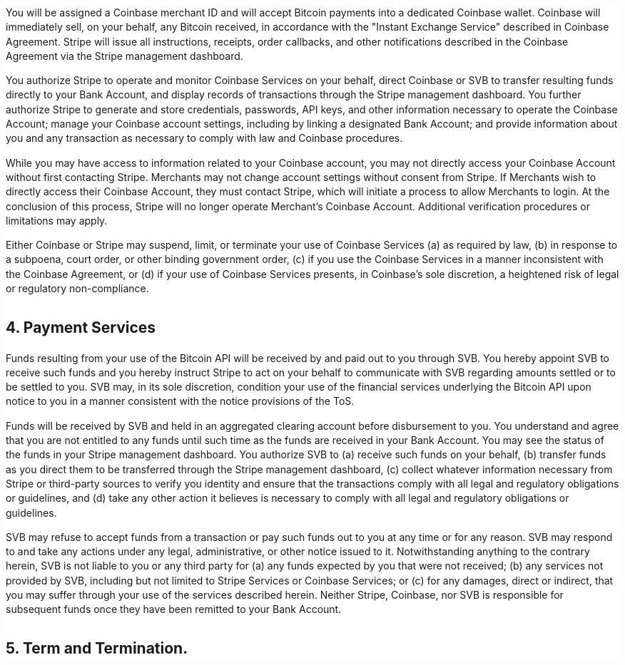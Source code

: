 You will be assigned a Coinbase merchant ID and will accept Bitcoin payments into a dedicated Coinbase wallet. Coinbase will immediately sell, on your behalf, any Bitcoin received, in accordance with the "Instant Exchange Service" described in Coinbase Agreement. Stripe will issue all instructions, receipts, order callbacks, and other notifications described in the Coinbase Agreement via the Stripe management dashboard.

You authorize Stripe to operate and monitor Coinbase Services on your behalf, direct Coinbase or SVB to transfer resulting funds directly to your Bank Account, and display records of transactions through the Stripe management dashboard. You further authorize Stripe to generate and store credentials, passwords, API keys, and other information necessary to operate the Coinbase Account; manage your Coinbase account settings, including by linking a designated Bank Account; and provide information about you and any transaction as necessary to comply with law and Coinbase procedures.

While you may have access to information related to your Coinbase account, you may not directly access your Coinbase Account without first contacting Stripe. Merchants may not change account settings without consent from Stripe. If Merchants wish to directly access their Coinbase Account, they must contact Stripe, which will initiate a process to allow Merchants to login. At the conclusion of this process, Stripe will no longer operate Merchant’s Coinbase Account. Additional verification procedures or limitations may apply.

Either Coinbase or Stripe may suspend, limit, or terminate your use of Coinbase Services (a) as required by law, (b) in response to a subpoena, court order, or other binding government order, (c) if you use the Coinbase Services in a manner inconsistent with the Coinbase Agreement, or (d) if your use of Coinbase Services presents, in Coinbase’s sole discretion, a heightened risk of legal or regulatory non-compliance.

## 4. Payment Services

Funds resulting from your use of the Bitcoin API will be received by and paid out to you through SVB. You hereby appoint SVB to receive such funds and you hereby instruct Stripe to act on your behalf to communicate with SVB regarding amounts settled or to be settled to you. SVB may, in its sole discretion, condition your use of the financial services underlying the Bitcoin API upon notice to you in a manner consistent with the notice provisions of the ToS.

Funds will be received by SVB and held in an aggregated clearing account before disbursement to you. You understand and agree that you are not entitled to any funds until such time as the funds are received in your Bank Account. You may see the status of the funds in your Stripe management dashboard. You authorize SVB to (a) receive such funds on your behalf, (b) transfer funds as you direct them to be transferred through the Stripe management dashboard, (c) collect whatever information necessary from Stripe or third-party sources to verify you identity and ensure that the transactions comply with all legal and regulatory obligations or guidelines, and (d) take any other action it believes is necessary to comply with all legal and regulatory obligations or guidelines.

SVB may refuse to accept funds from a transaction or pay such funds out to you at any time or for any reason. SVB may respond to and take any actions under any legal, administrative, or other notice issued to it. Notwithstanding anything to the contrary herein, SVB is not liable to you or any third party for (a) any funds expected by you that were not received; (b) any services not provided by SVB, including but not limited to Stripe Services or Coinbase Services; or (c) for any damages, direct or indirect, that you may suffer through your use of the services described herein. Neither Stripe, Coinbase, nor SVB is responsible for subsequent funds once they have been remitted to your Bank Account.

## 5. Term and Termination.
